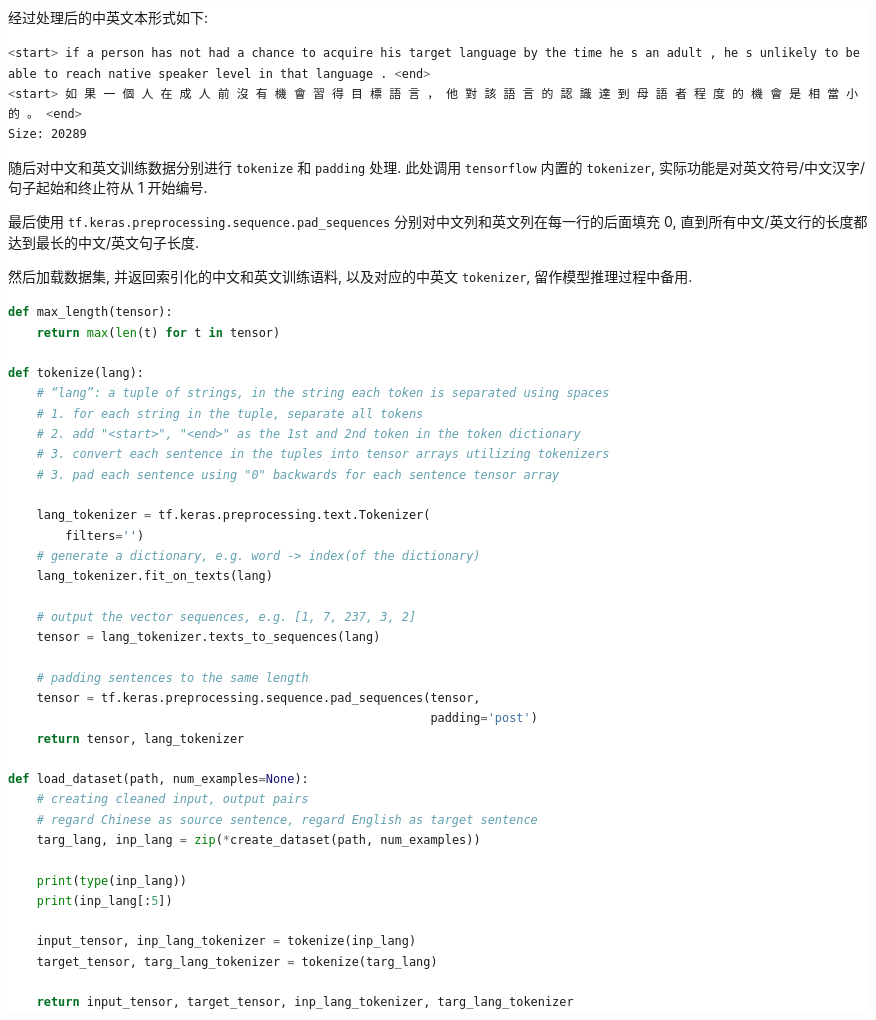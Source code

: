 
经过处理后的中英文本形式如下:

~~~bash
<start> if a person has not had a chance to acquire his target language by the time he s an adult , he s unlikely to be able to reach native speaker level in that language . <end>
<start> 如 果 一 個 人 在 成 人 前 沒 有 機 會 習 得 目 標 語 言 ， 他 對 該 語 言 的 認 識 達 到 母 語 者 程 度 的 機 會 是 相 當 小 的 。 <end>
Size: 20289
~~~

随后对中文和英文训练数据分别进行 `tokenize` 和 `padding` 处理. 此处调用 `tensorflow` 内置的 `tokenizer`, 实际功能是对英文符号/中文汉字/句子起始和终止符从 $1$ 开始编号. 

最后使用 `tf.keras.preprocessing.sequence.pad_sequences` 分别对中文列和英文列在每一行的后面填充 $0$, 直到所有中文/英文行的长度都达到最长的中文/英文句子长度. 

然后加载数据集, 并返回索引化的中文和英文训练语料, 以及对应的中英文 `tokenizer`, 留作模型推理过程中备用. 

~~~python
def max_length(tensor):
    return max(len(t) for t in tensor)

def tokenize(lang):
    # “lang”: a tuple of strings, in the string each token is separated using spaces
    # 1. for each string in the tuple, separate all tokens
    # 2. add "<start>", "<end>" as the 1st and 2nd token in the token dictionary
    # 3. convert each sentence in the tuples into tensor arrays utilizing tokenizers
    # 3. pad each sentence using "0" backwards for each sentence tensor array

    lang_tokenizer = tf.keras.preprocessing.text.Tokenizer(
        filters='')
    # generate a dictionary, e.g. word -> index(of the dictionary)
    lang_tokenizer.fit_on_texts(lang)

    # output the vector sequences, e.g. [1, 7, 237, 3, 2]
    tensor = lang_tokenizer.texts_to_sequences(lang)

    # padding sentences to the same length
    tensor = tf.keras.preprocessing.sequence.pad_sequences(tensor,
                                                           padding='post')
    return tensor, lang_tokenizer

def load_dataset(path, num_examples=None):
    # creating cleaned input, output pairs
    # regard Chinese as source sentence, regard English as target sentence
    targ_lang, inp_lang = zip(*create_dataset(path, num_examples))
    
    print(type(inp_lang))
    print(inp_lang[:5])

    input_tensor, inp_lang_tokenizer = tokenize(inp_lang)
    target_tensor, targ_lang_tokenizer = tokenize(targ_lang)

    return input_tensor, target_tensor, inp_lang_tokenizer, targ_lang_tokenizer
~~~
